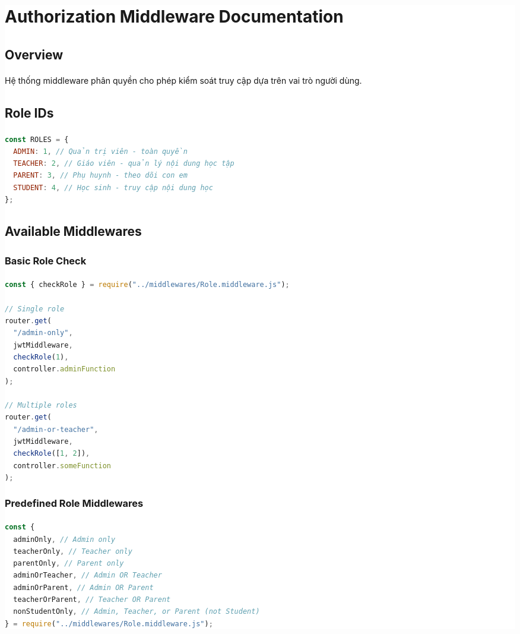# Authorization Middleware Documentation

## Overview

Hệ thống middleware phân quyền cho phép kiểm soát truy cập dựa trên vai trò người dùng.

## Role IDs

```javascript
const ROLES = {
  ADMIN: 1, // Quản trị viên - toàn quyền
  TEACHER: 2, // Giáo viên - quản lý nội dung học tập
  PARENT: 3, // Phụ huynh - theo dõi con em
  STUDENT: 4, // Học sinh - truy cập nội dung học
};
```

## Available Middlewares

### Basic Role Check

```javascript
const { checkRole } = require("../middlewares/Role.middleware.js");

// Single role
router.get(
  "/admin-only",
  jwtMiddleware,
  checkRole(1),
  controller.adminFunction
);

// Multiple roles
router.get(
  "/admin-or-teacher",
  jwtMiddleware,
  checkRole([1, 2]),
  controller.someFunction
);
```

### Predefined Role Middlewares

```javascript
const {
  adminOnly, // Admin only
  teacherOnly, // Teacher only
  parentOnly, // Parent only
  adminOrTeacher, // Admin OR Teacher
  adminOrParent, // Admin OR Parent
  teacherOrParent, // Teacher OR Parent
  nonStudentOnly, // Admin, Teacher, or Parent (not Student)
} = require("../middlewares/Role.middleware.js");
```
